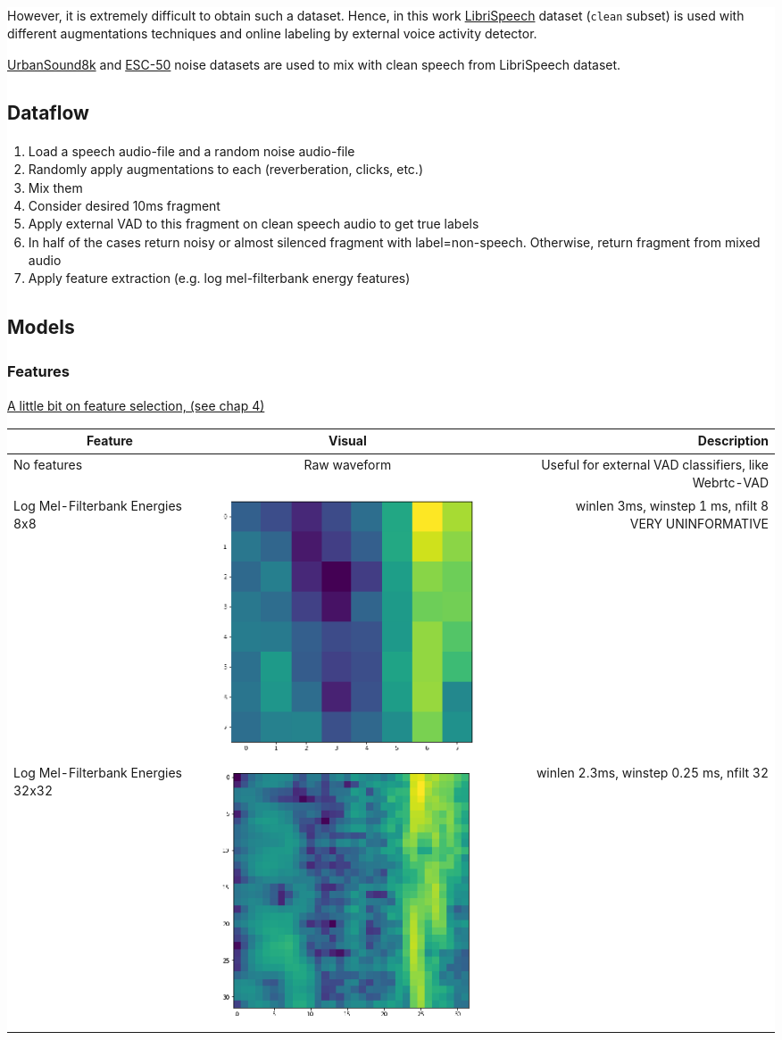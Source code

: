 However, it is extremely difficult to obtain such a dataset.
Hence, in this work [LibriSpeech](https://www.openslr.org/12/) dataset (```clean``` subset) is used with different augmentations techniques
and online labeling by external voice activity detector.

[UrbanSound8k](https://www.kaggle.com/datasets/chrisfilo/urbansound8k) and [ESC-50](https://github.com/karolpiczak/ESC-50) noise datasets are used to mix with clean speech from LibriSpeech dataset.

## Dataflow
1) Load a speech audio-file and a random noise audio-file
2) Randomly apply augmentations to each (reverberation, clicks, etc.)
3) Mix them
4) Consider desired 10ms fragment
5) Apply external VAD to this fragment on clean speech audio to get true labels
6) In half of the cases return noisy or almost silenced fragment with label=non-speech.
   Otherwise, return fragment from mixed audio
7) Apply feature extraction (e.g. log mel-filterbank energy features)

## Models

### Features

[A little bit on feature selection, (see chap 4)](https://tspace.library.utoronto.ca/bitstream/1807/44123/1/Mohamed_Abdel-rahman_201406_PhD_thesis.pdf)

| Feature                           |                 Visual                  |                                                Description |
|-----------------------------------|:---------------------------------------:|-----------------------------------------------------------:|
| No features                       |              Raw waveform               |       Useful for external VAD classifiers, like Webrtc-VAD |
| Log Mel-Filterbank Energies 8x8   |  ![Logfbank8x8](images/logfbank8.png)   | winlen 3ms, winstep 1 ms, nfilt 8 <br/> VERY UNINFORMATIVE |
| Log Mel-Filterbank Energies 32x32 | ![Logfbank32x32](images/logfbank32.png) |                    winlen 2.3ms, winstep 0.25 ms, nfilt 32 |
